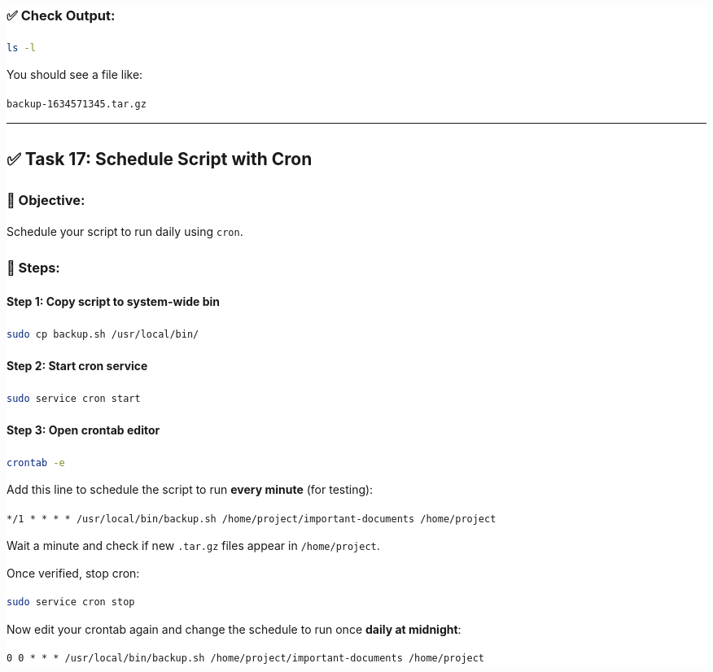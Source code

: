 ### ✅ Check Output:

```bash
ls -l
```

You should see a file like:

```
backup-1634571345.tar.gz
```

---

## ✅ **Task 17: Schedule Script with Cron**

### 🎯 Objective:

Schedule your script to run daily using `cron`.

### 📄 Steps:

#### Step 1: Copy script to system-wide bin

```bash
sudo cp backup.sh /usr/local/bin/
```

#### Step 2: Start cron service

```bash
sudo service cron start
```

#### Step 3: Open crontab editor

```bash
crontab -e
```

Add this line to schedule the script to run **every minute** (for testing):

```cron
*/1 * * * * /usr/local/bin/backup.sh /home/project/important-documents /home/project
```

Wait a minute and check if new `.tar.gz` files appear in `/home/project`.

Once verified, stop cron:

```bash
sudo service cron stop
```

Now edit your crontab again and change the schedule to run once **daily at midnight**:

```cron
0 0 * * * /usr/local/bin/backup.sh /home/project/important-documents /home/project
```
